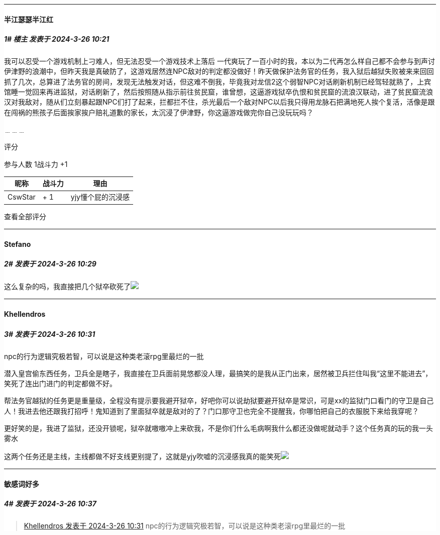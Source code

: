 ﻿
*****

####  半江瑟瑟半江红  
##### 1#       楼主       发表于 2024-3-26 10:21

我可以忍受一个游戏机制上刁难人，但无法忍受一个游戏技术上落后
一代爽玩了一百小时的我，本以为二代再怎么样自己都不会参与到声讨伊津野的浪潮中，但昨天我是真破防了，这游戏居然连NPC敌对的判定都没做好！昨天做保护法务官的任务，我入狱后越狱失败被来来回回抓了几次，总算进了法务官的房间，发现无法触发对话，但这难不倒我，毕竟我对龙信2这个弱智NPC对话刷新机制已经驾轻就熟了，上宾馆睡一觉回来再进监狱，对话刷新了，然后按照随从指示前往贫民窟，谁曾想，这逼游戏狱卒仇恨和贫民窟的流浪汉联动，进了贫民窟流浪汉对我敌对，随从们立刻暴起跟NPC们打了起来，拦都拦不住，杀光最后一个敌对NPC以后我只得用龙脉石把满地死人挨个复活，活像是跟在闯祸的熊孩子后面挨家挨户赔礼道歉的家长，太沉浸了伊津野，你这逼游戏做完你自己没玩玩吗？

﹍﹍﹍

评分

 参与人数 1战斗力 +1

|昵称|战斗力|理由|
|----|---|---|
| CswStar| + 1|yjy懂个屁的沉浸感|

查看全部评分

*****

####  Stefano  
##### 2#       发表于 2024-3-26 10:29

这么复杂的吗，我直接把几个狱卒砍死了<img src="https://static.saraba1st.com/image/smiley/face2017/067.png" referrerpolicy="no-referrer">

*****

####  Khellendros  
##### 3#       发表于 2024-3-26 10:31

npc的行为逻辑究极若智，可以说是这种类老滚rpg里最烂的一批

潜入皇宫偷东西任务，卫兵全是瞎子，我直接在卫兵面前晃悠都没人理，最搞笑的是我从正门出来，居然被卫兵拦住叫我“这里不能进去”，笑死了连出门进门的判定都做不好。

帮法务官越狱的任务更是重量级，全程没有提示要我避开狱卒，好吧你可以说劫狱要避开狱卒是常识，可是xx的监狱门口看门的守卫是自己人！我进去他还跟我打招呼！鬼知道到了里面狱卒就是敌对的了？门口那守卫也完全不提醒我，你哪怕把自己的衣服脱下来给我穿呢？

更好笑的是，我进了监狱，还没开锁呢，狱卒就嗷嗷冲上来砍我，不是你们什么毛病啊我什么都还没做呢就动手？这个任务真的玩的我一头雾水

这两个任务还是主线，主线都做不好支线更别提了，这就是yjy吹嘘的沉浸感我真的能笑死<img src="https://static.saraba1st.com/image/smiley/face2017/067.png" referrerpolicy="no-referrer">

*****

####  敏感词好多  
##### 4#       发表于 2024-3-26 10:37

<blockquote><a href="httphttps://bbs.saraba1st.com/2b/forum.php?mod=redirect&amp;goto=findpost&amp;pid=64378557&amp;ptid=2177086" target="_blank">Khellendros 发表于 2024-3-26 10:31</a>
npc的行为逻辑究极若智，可以说是这种类老滚rpg里最烂的一批
